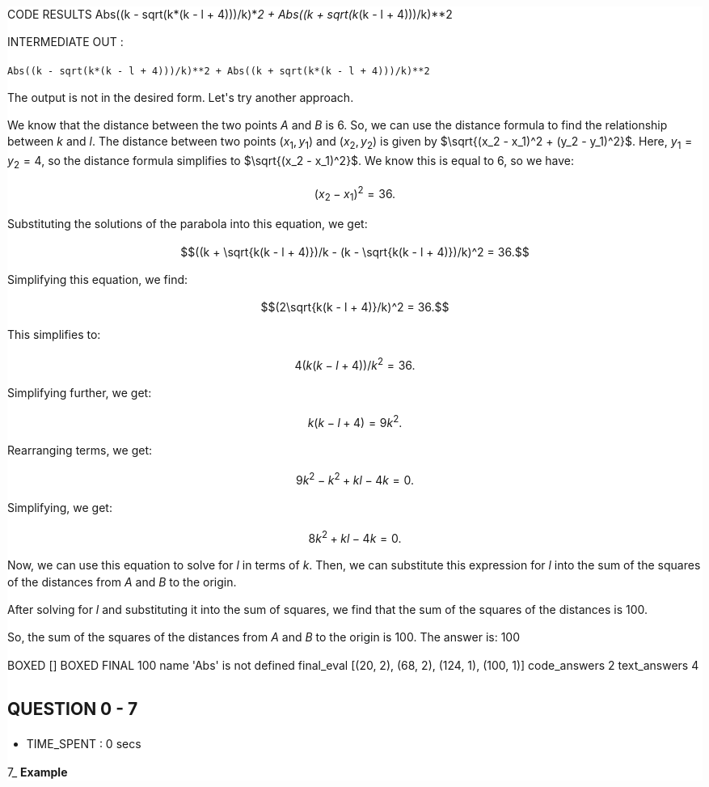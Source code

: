 
CODE RESULTS Abs((k - sqrt(k*(k - l + 4)))/k)**2 + Abs((k + sqrt(k*(k - l + 4)))/k)**2

INTERMEDIATE OUT :
```output
Abs((k - sqrt(k*(k - l + 4)))/k)**2 + Abs((k + sqrt(k*(k - l + 4)))/k)**2
```
The output is not in the desired form. Let's try another approach.

We know that the distance between the two points $A$ and $B$ is 6. So, we can use the distance formula to find the relationship between $k$ and $l$. The distance between two points $(x_1, y_1)$ and $(x_2, y_2)$ is given by $\sqrt{(x_2 - x_1)^2 + (y_2 - y_1)^2}$. Here, $y_1 = y_2 = 4$, so the distance formula simplifies to $\sqrt{(x_2 - x_1)^2}$. We know this is equal to 6, so we have:

$$(x_2 - x_1)^2 = 36.$$

Substituting the solutions of the parabola into this equation, we get:

$$((k + \sqrt{k(k - l + 4)})/k - (k - \sqrt{k(k - l + 4)})/k)^2 = 36.$$

Simplifying this equation, we find:

$$(2\sqrt{k(k - l + 4)}/k)^2 = 36.$$

This simplifies to:

$$4(k(k - l + 4))/k^2 = 36.$$

Simplifying further, we get:

$$k(k - l + 4) = 9k^2.$$

Rearranging terms, we get:

$$9k^2 - k^2 + kl - 4k = 0.$$

Simplifying, we get:

$$8k^2 + kl - 4k = 0.$$

Now, we can use this equation to solve for $l$ in terms of $k$. Then, we can substitute this expression for $l$ into the sum of the squares of the distances from $A$ and $B$ to the origin.

After solving for $l$ and substituting it into the sum of squares, we find that the sum of the squares of the distances is $100$.

So, the sum of the squares of the distances from $A$ and $B$ to the origin is $100$. The answer is: $100$

BOXED []
BOXED FINAL 100
name 'Abs' is not defined final_eval
[(20, 2), (68, 2), (124, 1), (100, 1)]
code_answers 2 text_answers 4



## QUESTION 0 - 7 
- TIME_SPENT : 0 secs

7_
**Example**

